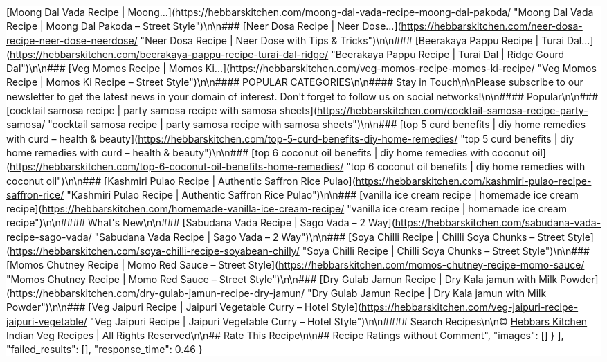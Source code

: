 [Moong Dal Vada Recipe | Moong...](https://hebbarskitchen.com/moong-dal-vada-recipe-moong-dal-pakoda/ \"Moong Dal Vada Recipe | Moong Dal Pakoda – Street Style\")\n\n### [Neer Dosa Recipe | Neer Dose...](https://hebbarskitchen.com/neer-dosa-recipe-neer-dose-neerdose/ \"Neer Dosa Recipe | Neer Dose with Tips & Tricks\")\n\n### [Beerakaya Pappu Recipe | Turai Dal...](https://hebbarskitchen.com/beerakaya-pappu-recipe-turai-dal-ridge/ \"Beerakaya Pappu Recipe | Turai Dal | Ridge Gourd Dal\")\n\n### [Veg Momos Recipe | Momos Ki...](https://hebbarskitchen.com/veg-momos-recipe-momos-ki-recipe/ \"Veg Momos Recipe | Momos Ki Recipe – Street Style\")\n\n#### POPULAR CATEGORIES\n\n#### Stay in Touch\n\nPlease subscribe to our newsletter to get the latest news in your domain of interest. Don't forget to follow us on social networks!\n\n#### Popular\n\n### [cocktail samosa recipe | party samosa recipe with samosa sheets](https://hebbarskitchen.com/cocktail-samosa-recipe-party-samosa/ \"cocktail samosa recipe | party samosa recipe with samosa sheets\")\n\n### [top 5 curd benefits | diy home remedies with curd – health & beauty](https://hebbarskitchen.com/top-5-curd-benefits-diy-home-remedies/ \"top 5 curd benefits | diy home remedies with curd – health & beauty\")\n\n### [top 6 coconut oil benefits | diy home remedies with coconut oil](https://hebbarskitchen.com/top-6-coconut-oil-benefits-home-remedies/ \"top 6 coconut oil benefits | diy home remedies with coconut oil\")\n\n### [Kashmiri Pulao Recipe | Authentic Saffron Rice Pulao](https://hebbarskitchen.com/kashmiri-pulao-recipe-saffron-rice/ \"Kashmiri Pulao Recipe | Authentic Saffron Rice Pulao\")\n\n### [vanilla ice cream recipe | homemade ice cream recipe](https://hebbarskitchen.com/homemade-vanilla-ice-cream-recipe/ \"vanilla ice cream recipe | homemade ice cream recipe\")\n\n#### What's New\n\n### [Sabudana Vada Recipe | Sago Vada – 2 Way](https://hebbarskitchen.com/sabudana-vada-recipe-sago-vada/ \"Sabudana Vada Recipe | Sago Vada – 2 Way\")\n\n### [Soya Chilli Recipe | Chilli Soya Chunks – Street Style](https://hebbarskitchen.com/soya-chilli-recipe-soyabean-chilly/ \"Soya Chilli Recipe | Chilli Soya Chunks – Street Style\")\n\n### [Momos Chutney Recipe | Momo Red Sauce – Street Style](https://hebbarskitchen.com/momos-chutney-recipe-momo-sauce/ \"Momos Chutney Recipe | Momo Red Sauce – Street Style\")\n\n### [Dry Gulab Jamun Recipe | Dry Kala jamun with Milk Powder](https://hebbarskitchen.com/dry-gulab-jamun-recipe-dry-jamun/ \"Dry Gulab Jamun Recipe | Dry Kala jamun with Milk Powder\")\n\n### [Veg Jaipuri Recipe | Jaipuri Vegetable Curry – Hotel Style](https://hebbarskitchen.com/veg-jaipuri-recipe-jaipuri-vegetable/ \"Veg Jaipuri Recipe | Jaipuri Vegetable Curry – Hotel Style\")\n\n#### Search Recipes\n\n© [Hebbars Kitchen](https://hebbarskitchen.com/) Indian Veg Recipes | All Rights Reserved\n\n## Rate This Recipe\n\n## Recipe Ratings without Comment",
      "images": []
    }
  ],
  "failed_results": [],
  "response_time": 0.46
}